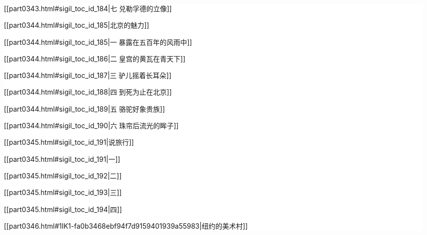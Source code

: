 [[part0343.html#sigil_toc_id_184\|七 兑勒孚德的立像]]

[[part0344.html#sigil_toc_id_185\|北京的魅力]]

[[part0344.html#sigil_toc_id_185\|一 暴露在五百年的风雨中]]

[[part0344.html#sigil_toc_id_186\|二 皇宫的黄瓦在青天下]]

[[part0344.html#sigil_toc_id_187\|三 驴儿摇着长耳朵]]

[[part0344.html#sigil_toc_id_188\|四 到死为止在北京]]

[[part0344.html#sigil_toc_id_189\|五 骆驼好象贵族]]

[[part0344.html#sigil_toc_id_190\|六 珠帘后流光的眸子]]

[[part0345.html#sigil_toc_id_191\|说旅行]]

[[part0345.html#sigil_toc_id_191\|一]]

[[part0345.html#sigil_toc_id_192\|二]]

[[part0345.html#sigil_toc_id_193\|三]]

[[part0345.html#sigil_toc_id_194\|四]]

[[part0346.html#1IK1-fa0b3468ebf94f7d9159401939a55983\|纽约的美术村]]

[^1]:  Rajah，东印度土著的侯王，旧翻曷罗即此。
[^2]:  这便是所谓“撒提”，男人死后，将寡妇和尸体一起焚烧，是印度的旧习惯。印度隶英之后，英人曾经禁止这弊俗，但他们仍然竭力秘密的做，到现在还如此。
[^3]:  此翻天。后文又有摩呵提婆，此云大天。